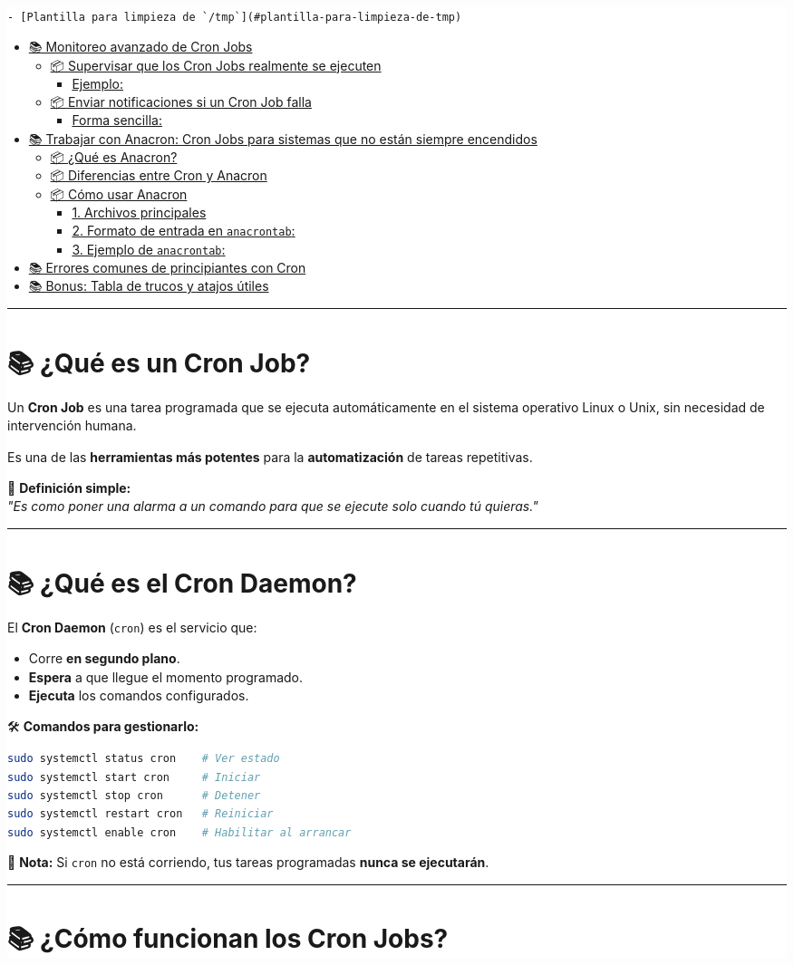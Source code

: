     - [Plantilla para limpieza de `/tmp`](#plantilla-para-limpieza-de-tmp)
- [📚 Monitoreo avanzado de Cron Jobs](#-monitoreo-avanzado-de-cron-jobs)
  - [📦 Supervisar que los Cron Jobs realmente se ejecuten](#-supervisar-que-los-cron-jobs-realmente-se-ejecuten)
    - [Ejemplo:](#ejemplo)
  - [📦 Enviar notificaciones si un Cron Job falla](#-enviar-notificaciones-si-un-cron-job-falla)
    - [Forma sencilla:](#forma-sencilla)
- [📚 Trabajar con Anacron: Cron Jobs para sistemas que no están siempre encendidos](#-trabajar-con-anacron-cron-jobs-para-sistemas-que-no-están-siempre-encendidos)
  - [📦 ¿Qué es Anacron?](#-qué-es-anacron)
  - [📦 Diferencias entre Cron y Anacron](#-diferencias-entre-cron-y-anacron)
  - [📦 Cómo usar Anacron](#-cómo-usar-anacron)
    - [1. Archivos principales](#1-archivos-principales)
    - [2. Formato de entrada en `anacrontab`:](#2-formato-de-entrada-en-anacrontab)
    - [3. Ejemplo de `anacrontab`:](#3-ejemplo-de-anacrontab)
- [📚 Errores comunes de principiantes con Cron](#-errores-comunes-de-principiantes-con-cron)
- [📚 Bonus: Tabla de trucos y atajos útiles](#-bonus-tabla-de-trucos-y-atajos-útiles)
---

# 📚 ¿Qué es un Cron Job?

Un **Cron Job** es una tarea programada que se ejecuta automáticamente en el sistema operativo Linux o Unix, sin necesidad de intervención humana.  

Es una de las **herramientas más potentes** para la **automatización** de tareas repetitivas.

💬 **Definición simple:**  
_"Es como poner una alarma a un comando para que se ejecute solo cuando tú quieras."_

---

# 📚 ¿Qué es el Cron Daemon?

El **Cron Daemon** (`cron`) es el servicio que:
- Corre **en segundo plano**.
- **Espera** a que llegue el momento programado.
- **Ejecuta** los comandos configurados.

🛠️ **Comandos para gestionarlo:**
```bash
sudo systemctl status cron    # Ver estado
sudo systemctl start cron     # Iniciar
sudo systemctl stop cron      # Detener
sudo systemctl restart cron   # Reiniciar
sudo systemctl enable cron    # Habilitar al arrancar
```

📌 **Nota:** Si `cron` no está corriendo, tus tareas programadas **nunca se ejecutarán**.

---

# 📚 ¿Cómo funcionan los Cron Jobs?
